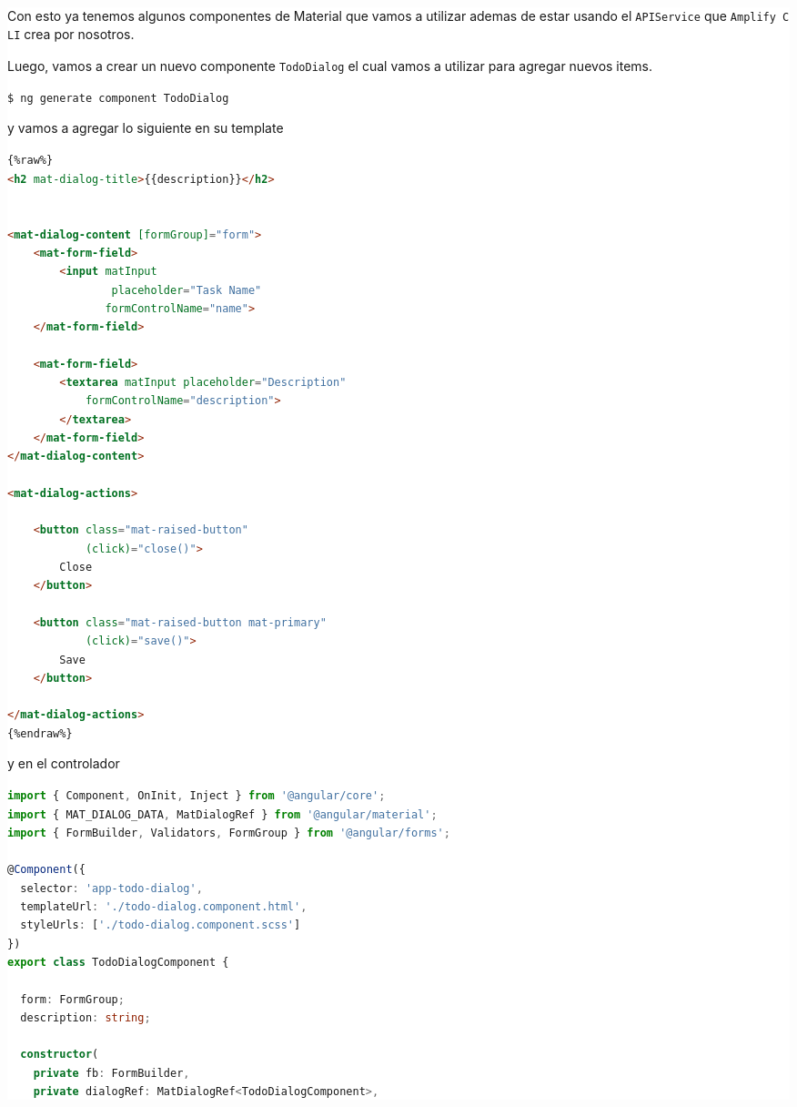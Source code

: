 Con esto ya tenemos algunos componentes de Material que vamos a utilizar ademas de estar usando el `APIService` que `Amplify CLI` crea por nosotros.

Luego, vamos a crear un nuevo componente `TodoDialog` el cual vamos a utilizar para agregar nuevos items.

````
$ ng generate component TodoDialog 
````

y vamos a agregar lo siguiente en su template

```html
{%raw%}
<h2 mat-dialog-title>{{description}}</h2>


<mat-dialog-content [formGroup]="form">
    <mat-form-field>
        <input matInput
                placeholder="Task Name"
               formControlName="name">
    </mat-form-field>

    <mat-form-field>
        <textarea matInput placeholder="Description"
            formControlName="description">
        </textarea>
    </mat-form-field>
</mat-dialog-content>

<mat-dialog-actions>

    <button class="mat-raised-button"
            (click)="close()">
        Close
    </button>

    <button class="mat-raised-button mat-primary"
            (click)="save()">
        Save
    </button>

</mat-dialog-actions>
{%endraw%}
```

y en el controlador

```ts
import { Component, OnInit, Inject } from '@angular/core';
import { MAT_DIALOG_DATA, MatDialogRef } from '@angular/material';
import { FormBuilder, Validators, FormGroup } from '@angular/forms';

@Component({
  selector: 'app-todo-dialog',
  templateUrl: './todo-dialog.component.html',
  styleUrls: ['./todo-dialog.component.scss']
})
export class TodoDialogComponent {

  form: FormGroup;
  description: string;

  constructor(
    private fb: FormBuilder,
    private dialogRef: MatDialogRef<TodoDialogComponent>,
```